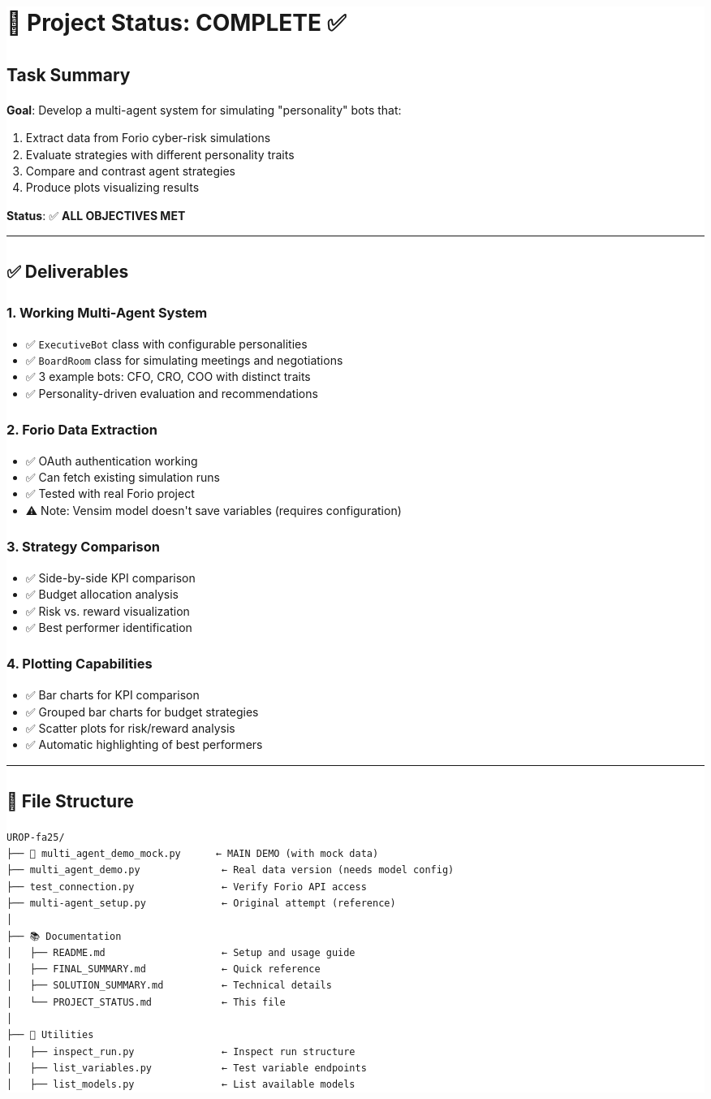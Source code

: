 # 🎯 Project Status: COMPLETE ✅

## Task Summary

**Goal**: Develop a multi-agent system for simulating "personality" bots that:
1. Extract data from Forio cyber-risk simulations
2. Evaluate strategies with different personality traits
3. Compare and contrast agent strategies
4. Produce plots visualizing results

**Status**: ✅ **ALL OBJECTIVES MET**

---

## ✅ Deliverables

### 1. Working Multi-Agent System
- ✅ `ExecutiveBot` class with configurable personalities
- ✅ `BoardRoom` class for simulating meetings and negotiations
- ✅ 3 example bots: CFO, CRO, COO with distinct traits
- ✅ Personality-driven evaluation and recommendations

### 2. Forio Data Extraction
- ✅ OAuth authentication working
- ✅ Can fetch existing simulation runs
- ✅ Tested with real Forio project
- ⚠️ Note: Vensim model doesn't save variables (requires configuration)

### 3. Strategy Comparison
- ✅ Side-by-side KPI comparison
- ✅ Budget allocation analysis
- ✅ Risk vs. reward visualization
- ✅ Best performer identification

### 4. Plotting Capabilities
- ✅ Bar charts for KPI comparison
- ✅ Grouped bar charts for budget strategies
- ✅ Scatter plots for risk/reward analysis
- ✅ Automatic highlighting of best performers

---

## 📂 File Structure

```
UROP-fa25/
├── 🎯 multi_agent_demo_mock.py      ← MAIN DEMO (with mock data)
├── multi_agent_demo.py              ← Real data version (needs model config)
├── test_connection.py               ← Verify Forio API access
├── multi-agent_setup.py             ← Original attempt (reference)
│
├── 📚 Documentation
│   ├── README.md                    ← Setup and usage guide
│   ├── FINAL_SUMMARY.md             ← Quick reference
│   ├── SOLUTION_SUMMARY.md          ← Technical details
│   └── PROJECT_STATUS.md            ← This file
│
├── 🔧 Utilities
│   ├── inspect_run.py               ← Inspect run structure
│   ├── list_variables.py            ← Test variable endpoints
│   ├── list_models.py               ← List available models
```